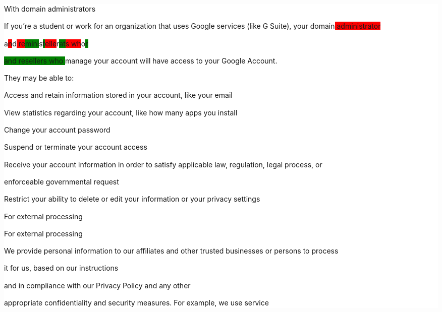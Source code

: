 
With domain administrators<span style="background-color: red;">
</span>


If you’re a student or work for an organization that uses Google services (like G Suite), your domain<span style="background-color: red;"> administrator</span>


<span style="background-color: red;"> </span>a<span style="background-color: red;">n</span>d<span style="background-color: red;"> re</span><span style="background-color: green;">mini</span>s<span style="background-color: green;">t</span><span style="background-color: red;">elle</span>r<span style="background-color: green;">at</span><span style="background-color: red;">s wh</span>o<span style="background-color: green;">r</span>


<span style="background-color: green;"> and resellers who </span>manage your account will have access to your Google Account.<span style="background-color: red;"> </span><span style="background-color: green;">


</span>They may be able to:


Access and retain information stored in your account, like your email


View statistics regarding your account, like how many apps you install


Change your account password


Suspend or terminate your account access


Receive your account information in order to satisfy applicable law, regulation, legal process, or<span style="background-color: red;"> </span><span style="background-color: green;">


</span>enforceable governmental request


Restrict your ability to delete or edit your information or your privacy settings


For external processing


For external processing


We provide personal information to our affiliates and other trusted businesses or persons to process<span style="background-color: red;"> </span><span style="background-color: green;">


</span>it for us, based on our instructions<span style="background-color: green;"> </span><span style="background-color: red;">


</span>and in compliance with our Privacy Policy and any other<span style="background-color: red;"> </span><span style="background-color: green;">


</span>appropriate confidentiality and security measures. For example, we use service<span style="background-color: red;">

